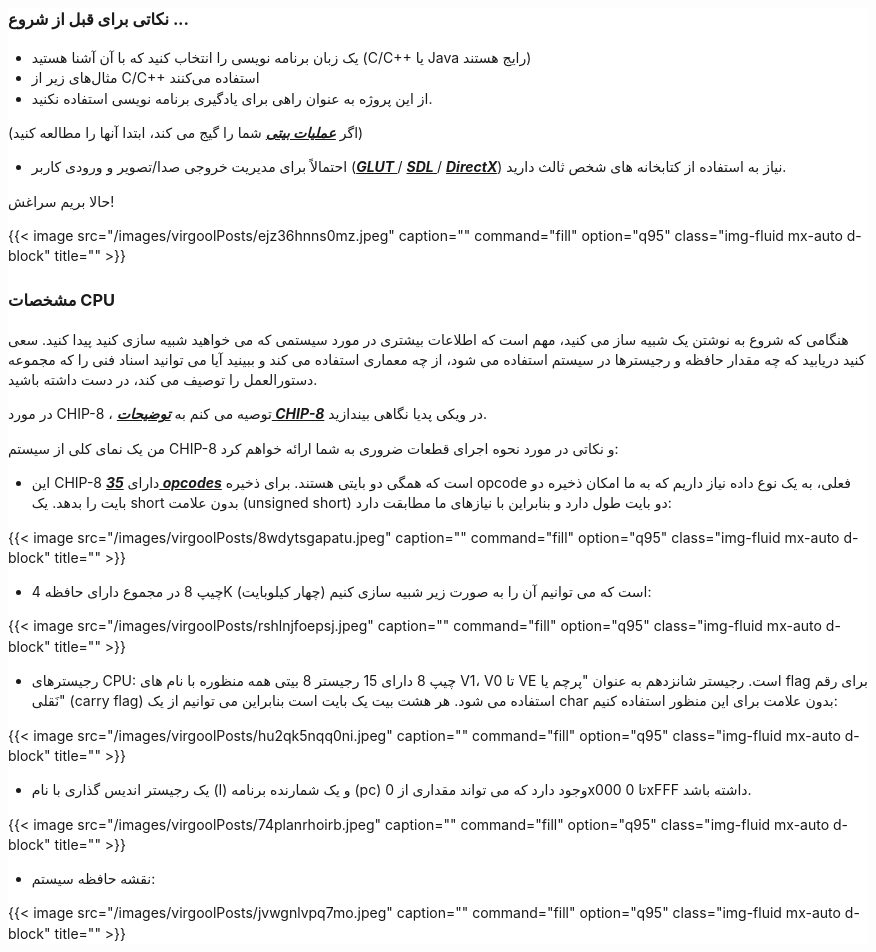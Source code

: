 ### نکاتی برای قبل از شروع ...

* یک زبان برنامه نویسی را انتخاب کنید که با آن آشنا هستید (C/C++ یا Java رایج هستند)
* مثال‌های زیر از C/C++ استفاده می‌کنند
* از این پروژه به عنوان راهی برای یادگیری برنامه نویسی استفاده نکنید.

(اگر _**[عملیات بیتی](https://en.wikipedia.org/wiki/Bitwise_operation)**_ شما را گیج می کند، ابتدا آنها را مطالعه کنید)

* احتمالاً برای مدیریت خروجی صدا/تصویر و ورودی کاربر (**_[GLUT ](https://www.opengl.org/resources/libraries/glut/)_**/ **_[SDL ](https://www.libsdl.org/)_**/ **_[DirectX](https://www.microsoft.com/directx)_**) نیاز به استفاده از کتابخانه های شخص ثالث دارید.

حالا بریم سراغش!

{{< image src="/images/virgoolPosts/ejz36hnns0mz.jpeg" caption="" command="fill" option="q95" class="img-fluid mx-auto d-block" title="" >}}

### مشخصات CPU

هنگامی که شروع به نوشتن یک شبیه ساز می کنید، مهم است که اطلاعات بیشتری در مورد سیستمی که می خواهید شبیه سازی کنید پیدا کنید. سعی کنید دریابید که چه مقدار حافظه و رجیسترها در سیستم استفاده می شود، از چه معماری استفاده می کند و ببینید آیا می توانید اسناد فنی را که مجموعه دستورالعمل را توصیف می کند، در دست داشته باشید.

در مورد CHIP-8 ، توصیه می کنم به _**[توضیحات CHIP-8](https://en.wikipedia.org/wiki/CHIP-8#Virtual_machine_description)**_ در ویکی پدیا نگاهی بیندازید.

من یک نمای کلی از سیستم CHIP-8 و نکاتی در مورد نحوه اجرای قطعات ضروری به شما ارائه خواهم کرد:

* این CHIP-8 دارای _**[35 opcodes](https://en.wikipedia.org/wiki/CHIP-8#Opcode_table)**_ است که همگی دو بایتی هستند. برای ذخیره opcode فعلی، به یک نوع داده نیاز داریم که به ما امکان ذخیره دو بایت را بدهد. یک short بدون علامت (unsigned short) دو بایت طول دارد و بنابراین با نیازهای ما مطابقت دارد:

{{< image src="/images/virgoolPosts/8wdytsgapatu.jpeg" caption="" command="fill" option="q95" class="img-fluid mx-auto d-block" title="" >}}

* چیپ 8 در مجموع دارای حافظه 4K (چهار کیلوبایت) است که می توانیم آن را به صورت زیر شبیه سازی کنیم:

{{< image src="/images/virgoolPosts/rshlnjfoepsj.jpeg" caption="" command="fill" option="q95" class="img-fluid mx-auto d-block" title="" >}}

* رجیسترهای CPU: چیپ 8 دارای 15 رجیستر 8 بیتی همه منظوره با نام های V1، V0 تا VE است. رجیستر شانزدهم به عنوان "پرچم یا flag برای رقم نَقلی" (carry flag) استفاده می شود. هر هشت بیت یک بایت است بنابراین می توانیم از یک char بدون علامت برای این منظور استفاده کنیم:

{{< image src="/images/virgoolPosts/hu2qk5nqq0ni.jpeg" caption="" command="fill" option="q95" class="img-fluid mx-auto d-block" title="" >}}

* یک رجیستر اندیس گذاری با نام (I) و یک شمارنده برنامه (pc) وجود دارد که می تواند مقداری از 0x000 تا 0xFFF داشته باشد.

{{< image src="/images/virgoolPosts/74planrhoirb.jpeg" caption="" command="fill" option="q95" class="img-fluid mx-auto d-block" title="" >}}

* نقشه حافظه سیستم:

{{< image src="/images/virgoolPosts/jvwgnlvpq7mo.jpeg" caption="" command="fill" option="q95" class="img-fluid mx-auto d-block" title="" >}}
